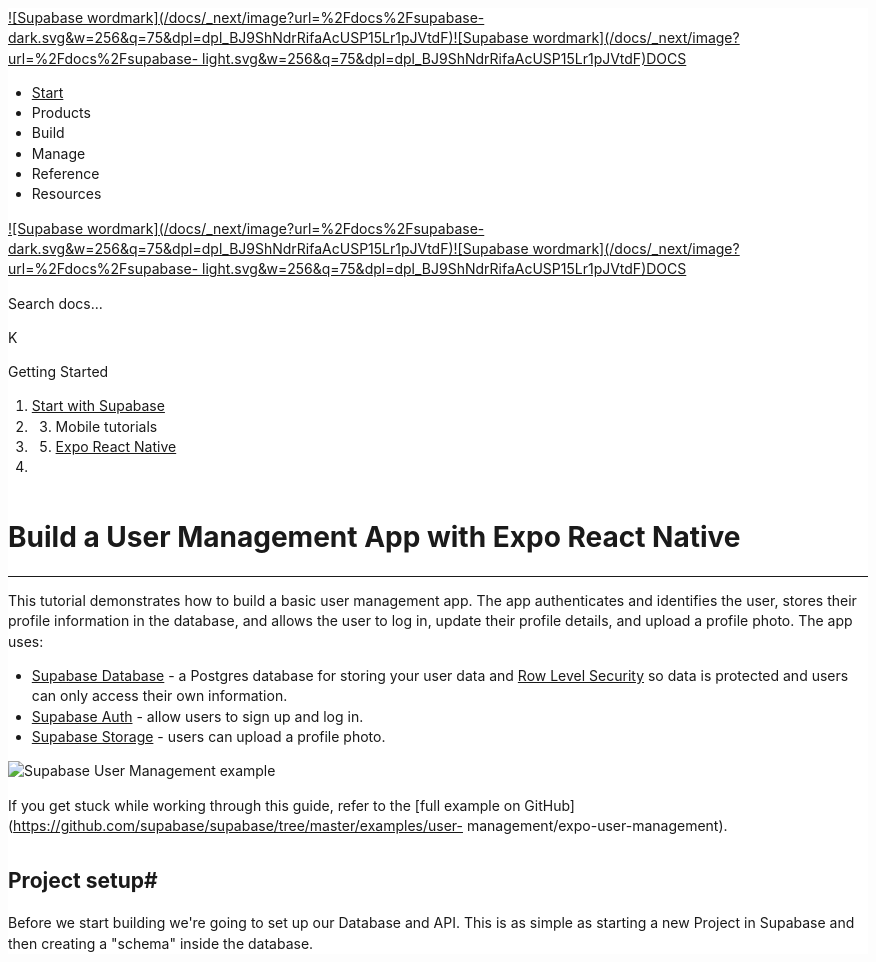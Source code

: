 [![Supabase wordmark](/docs/_next/image?url=%2Fdocs%2Fsupabase-
dark.svg&w=256&q=75&dpl=dpl_BJ9ShNdrRifaAcUSP15Lr1pJVtdF)![Supabase
wordmark](/docs/_next/image?url=%2Fdocs%2Fsupabase-
light.svg&w=256&q=75&dpl=dpl_BJ9ShNdrRifaAcUSP15Lr1pJVtdF)DOCS](/docs)

  * [Start](/docs/guides/getting-started)
  * Products
  * Build
  * Manage
  * Reference
  * Resources

[![Supabase wordmark](/docs/_next/image?url=%2Fdocs%2Fsupabase-
dark.svg&w=256&q=75&dpl=dpl_BJ9ShNdrRifaAcUSP15Lr1pJVtdF)![Supabase
wordmark](/docs/_next/image?url=%2Fdocs%2Fsupabase-
light.svg&w=256&q=75&dpl=dpl_BJ9ShNdrRifaAcUSP15Lr1pJVtdF)DOCS](/docs)

Search docs...

K

Getting Started

  1. [Start with Supabase](/docs/guides/getting-started)
  2.   3. Mobile tutorials
  4.   5. [Expo React Native](/docs/guides/getting-started/tutorials/with-expo-react-native)
  6. 

# Build a User Management App with Expo React Native

* * *

This tutorial demonstrates how to build a basic user management app. The app
authenticates and identifies the user, stores their profile information in the
database, and allows the user to log in, update their profile details, and
upload a profile photo. The app uses:

  * [Supabase Database](/docs/guides/database) \- a Postgres database for storing your user data and [Row Level Security](/docs/guides/auth#row-level-security) so data is protected and users can only access their own information.
  * [Supabase Auth](/docs/guides/auth) \- allow users to sign up and log in.
  * [Supabase Storage](/docs/guides/storage) \- users can upload a profile photo.

![Supabase User Management example](/docs/img/supabase-flutter-demo.png)

If you get stuck while working through this guide, refer to the [full example
on GitHub](https://github.com/supabase/supabase/tree/master/examples/user-
management/expo-user-management).

## Project setup#

Before we start building we're going to set up our Database and API. This is
as simple as starting a new Project in Supabase and then creating a "schema"
inside the database.
